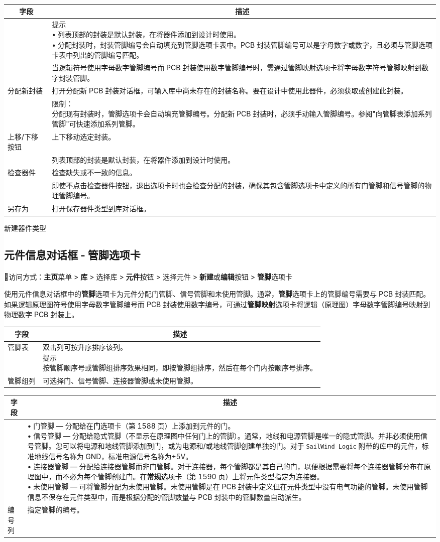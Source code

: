 | 字段           | 描述                                                                                                                                                                                                                                                                                              |
|-----------------|--------------------------------------------------------------------------------------------------------------------------------------------------------------------------------------------------------------------------------------------------------------------------------------------------|
|                 | 提示<br>• 列表顶部的封装是默认封装，在将器件添加到设计时使用。<br>• 分配封装时，封装管脚编号会自动填充到管脚选项卡表中。PCB 封装管脚编号可以是字母数字或数字，且必须与管脚选项卡表中列出的管脚编号匹配。                                                                                           |
|                 | 当逻辑符号使用字母数字管脚编号而 PCB 封装使用数字管脚编号时，需通过管脚映射选项卡将字母数字符号管脚映射到数字封装管脚。                                                                                                             |
| 分配新封装      | 打开分配新 PCB 封装对话框，可输入库中尚未存在的封装名称。要在设计中使用此器件，必须获取或创建此封装。                                                                                                                              |
|                 | 限制：<br>分配现有封装时，管脚选项卡会自动填充管脚编号。分配新 PCB 封装时，必须手动输入管脚编号。参阅"向管脚表添加系列管脚"可快速添加系列管脚。                                                                                     |
| 上移/下移按钮   | 上下移动选定封装。                                                                                                                                                                                                                                                                               |
|                 | 列表顶部的封装是默认封装，在将器件添加到设计时使用。                                                                                                                                                                                                                                             |
| 检查器件        | 检查缺失或不一致的信息。                                                                                                                                                                                                                                                                         |
|                 | 即使不点击检查器件按钮，退出选项卡时也会检查分配的封装，确保其包含管脚选项卡中定义的所有门管脚和信号管脚的物理管脚编号。                                                                                                           |
| 另存为          | 打开保存器件类型到库对话框。                                                                                                                                                                                                                                                                     |

新建器件类型

## 元件信息对话框 - 管脚选项卡

💃访问方式：**主页**菜单 > **库** > 选择库 > **元件**按钮 > 选择元件 > **新建**或**编辑**按钮 > **管脚**选项卡

使用元件信息对话框中的**管脚**选项卡为元件分配门管脚、信号管脚和未使用管脚。通常，**管脚**选项卡上的管脚编号需要与 PCB 封装匹配。如果逻辑原理图符号使用字母数字管脚编号而 PCB 封装使用数字编号，可通过**管脚映射**选项卡将逻辑（原理图）字母数字管脚编号映射到物理数字 PCB 封装上。

| 字段               | 描述                                                                                                                                                                                                       |
|--------------------|-----------------------------------------------------------------------------------------------------------------------------------------------------------------------------------------------------------|
| 管脚表            | 双击列可按升序排序该列。<br>提示<br>按管脚顺序号或管脚组排序效果相同，即按管脚组排序，然后在每个门内按顺序号排序。                                                                                         |
| 管脚组列          | 可选择门、信号管脚、连接器管脚或未使用管脚。                                                                                                                                                              |

| 字段              | 描述                                                                                                                                                                                                                                                                                                                                                                                                                                                                             |
|-------------------|---------------------------------------------------------------------------------------------------------------------------------------------------------------------------------------------------------------------------------------------------------------------------------------------------------------------------------------------------------------------------------------------------------------------------------------------------------------------------------|
|                   | • 门管脚 — 分配给在**门**选项卡（第 1588 页）上添加到元件的门。<br>• 信号管脚 — 分配给隐式管脚（不显示在原理图中任何门上的管脚）。通常，地线和电源管脚是唯一的隐式管脚。并非必须使用信号管脚。您可以将电源和地线管脚添加到门，或为电源和/或地线管脚创建单独的门。对于 `SailWind Logic` 附带的库中的元件，标准地线信号名称为 GND，标准电源信号名称为+5V。<br>• 连接器管脚 — 分配给连接器管脚而非门管脚。对于连接器，每个管脚都是其自己的门，以便根据需要将每个连接器管脚分布在原理图中，而不必为每个管脚创建门。在**常规**选项卡（第 1590 页）上将元件类型指定为连接器。<br>• 未使用管脚 — 可将管脚分配为未使用管脚。未使用管脚是在 PCB 封装中定义但在元件类型中没有电气功能的管脚。未使用管脚信息不保存在元件类型中，而是根据分配的管脚数量与 PCB 封装中的管脚数量自动派生。                                                                                                                                                                                                                    |
| 编号列            | 指定管脚的编号。                                                                                                                                                                                                                                                                                                                                                                                                   |